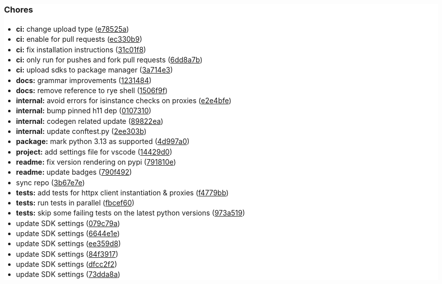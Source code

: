
### Chores

* **ci:** change upload type ([e78525a](https://github.com/samplehc/samplehc-python/commit/e78525ad3323c460261e7bb2e9ff421f6cec52c8))
* **ci:** enable for pull requests ([ec330b9](https://github.com/samplehc/samplehc-python/commit/ec330b91f25526e992ab9d8bc7bd1de7803b39f9))
* **ci:** fix installation instructions ([31c01f8](https://github.com/samplehc/samplehc-python/commit/31c01f8ee99aa2b4948916e5445a8fe8b5141ac9))
* **ci:** only run for pushes and fork pull requests ([6dd8a7b](https://github.com/samplehc/samplehc-python/commit/6dd8a7bd95aba2da45b535ba733287664faab1ba))
* **ci:** upload sdks to package manager ([3a714e3](https://github.com/samplehc/samplehc-python/commit/3a714e356cc8d3255f6f77ab164cd384400686d6))
* **docs:** grammar improvements ([1231484](https://github.com/samplehc/samplehc-python/commit/1231484743cee4a8a232ef95a999637c66135221))
* **docs:** remove reference to rye shell ([1506f9f](https://github.com/samplehc/samplehc-python/commit/1506f9f3903d72a21cedff3019457e1fa12834e4))
* **internal:** avoid errors for isinstance checks on proxies ([e2e4bfe](https://github.com/samplehc/samplehc-python/commit/e2e4bfe3e97c6eaf027edd071cc35ed07ab80b01))
* **internal:** bump pinned h11 dep ([0107310](https://github.com/samplehc/samplehc-python/commit/0107310bf54c50486e19378fc3e1dcfcefa090f5))
* **internal:** codegen related update ([89822ea](https://github.com/samplehc/samplehc-python/commit/89822ea1dffb0d9a06cdfd158c1c742b18529875))
* **internal:** update conftest.py ([2ee303b](https://github.com/samplehc/samplehc-python/commit/2ee303b129e69df436f3ca366ead1f4eb9b330de))
* **package:** mark python 3.13 as supported ([4d997a0](https://github.com/samplehc/samplehc-python/commit/4d997a09be629e2d7865e880e9a6bd713a7bcd0c))
* **project:** add settings file for vscode ([14429d0](https://github.com/samplehc/samplehc-python/commit/14429d07c840b2fe75f2a5bf2b3edbf341f2e4ac))
* **readme:** fix version rendering on pypi ([791810e](https://github.com/samplehc/samplehc-python/commit/791810e5d561fb6d6af221295c273d876e1e6799))
* **readme:** update badges ([790f492](https://github.com/samplehc/samplehc-python/commit/790f492a45af698bdfadcd53c2950e2695e7c7fc))
* sync repo ([3b67e7e](https://github.com/samplehc/samplehc-python/commit/3b67e7e513fb0ddf5321c3cd33d292c5ddcb02be))
* **tests:** add tests for httpx client instantiation & proxies ([f4779bb](https://github.com/samplehc/samplehc-python/commit/f4779bb1035239ff21a5a77be38fc9dad17b7067))
* **tests:** run tests in parallel ([fbcef60](https://github.com/samplehc/samplehc-python/commit/fbcef60eb4b07bc64f7969f113af0dc76c60b702))
* **tests:** skip some failing tests on the latest python versions ([973a519](https://github.com/samplehc/samplehc-python/commit/973a519f70d278f4cf88e9fe1799dfb21f2cb14e))
* update SDK settings ([079c79a](https://github.com/samplehc/samplehc-python/commit/079c79ae9170089e4c49147086cdcfb5178e4203))
* update SDK settings ([6644e1e](https://github.com/samplehc/samplehc-python/commit/6644e1e1bfaa5dccbb7efabec48c0edef70cc3e3))
* update SDK settings ([ee359d8](https://github.com/samplehc/samplehc-python/commit/ee359d8a9114768700862f01619a2ceb3b208850))
* update SDK settings ([84f3917](https://github.com/samplehc/samplehc-python/commit/84f391754a68d5831ffa3387b2f350d1ae04f5a1))
* update SDK settings ([dfcc2f2](https://github.com/samplehc/samplehc-python/commit/dfcc2f20e779f539fcf1acef514e1e0fba201cd4))
* update SDK settings ([73dda8a](https://github.com/samplehc/samplehc-python/commit/73dda8abc8bbabae73008671b9cc3d5e6939066a))

